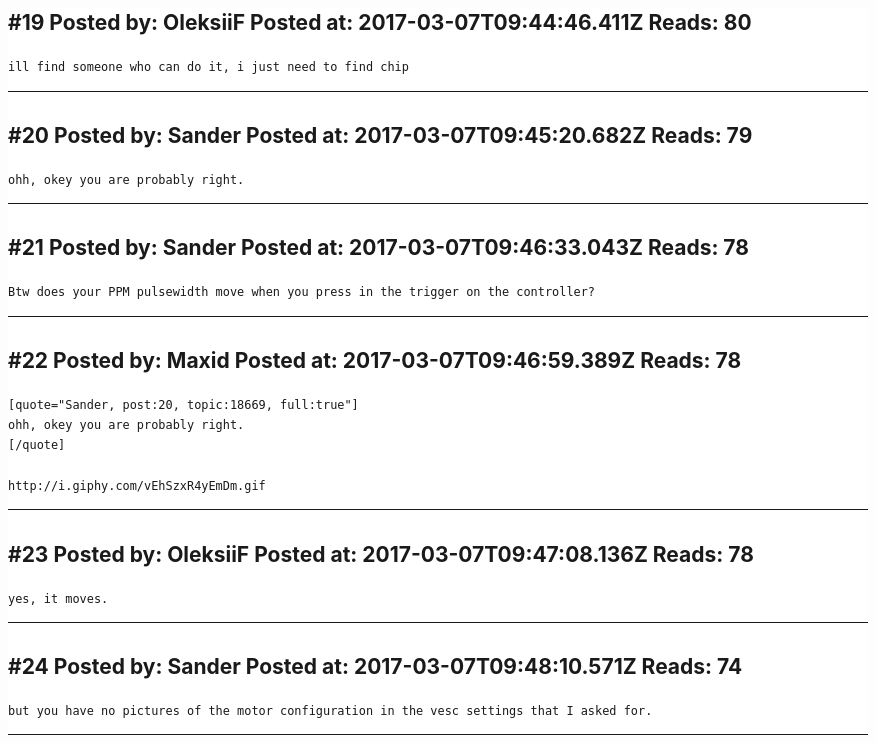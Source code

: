 ## \#19 Posted by: OleksiiF Posted at: 2017-03-07T09:44:46.411Z Reads: 80

```
ill find someone who can do it, i just need to find chip
```

---
## \#20 Posted by: Sander Posted at: 2017-03-07T09:45:20.682Z Reads: 79

```
ohh, okey you are probably right.
```

---
## \#21 Posted by: Sander Posted at: 2017-03-07T09:46:33.043Z Reads: 78

```
Btw does your PPM pulsewidth move when you press in the trigger on the controller?
```

---
## \#22 Posted by: Maxid Posted at: 2017-03-07T09:46:59.389Z Reads: 78

```
[quote="Sander, post:20, topic:18669, full:true"]
ohh, okey you are probably right.
[/quote]

http://i.giphy.com/vEhSzxR4yEmDm.gif
```

---
## \#23 Posted by: OleksiiF Posted at: 2017-03-07T09:47:08.136Z Reads: 78

```
yes, it moves.
```

---
## \#24 Posted by: Sander Posted at: 2017-03-07T09:48:10.571Z Reads: 74

```
but you have no pictures of the motor configuration in the vesc settings that I asked for.
```

---